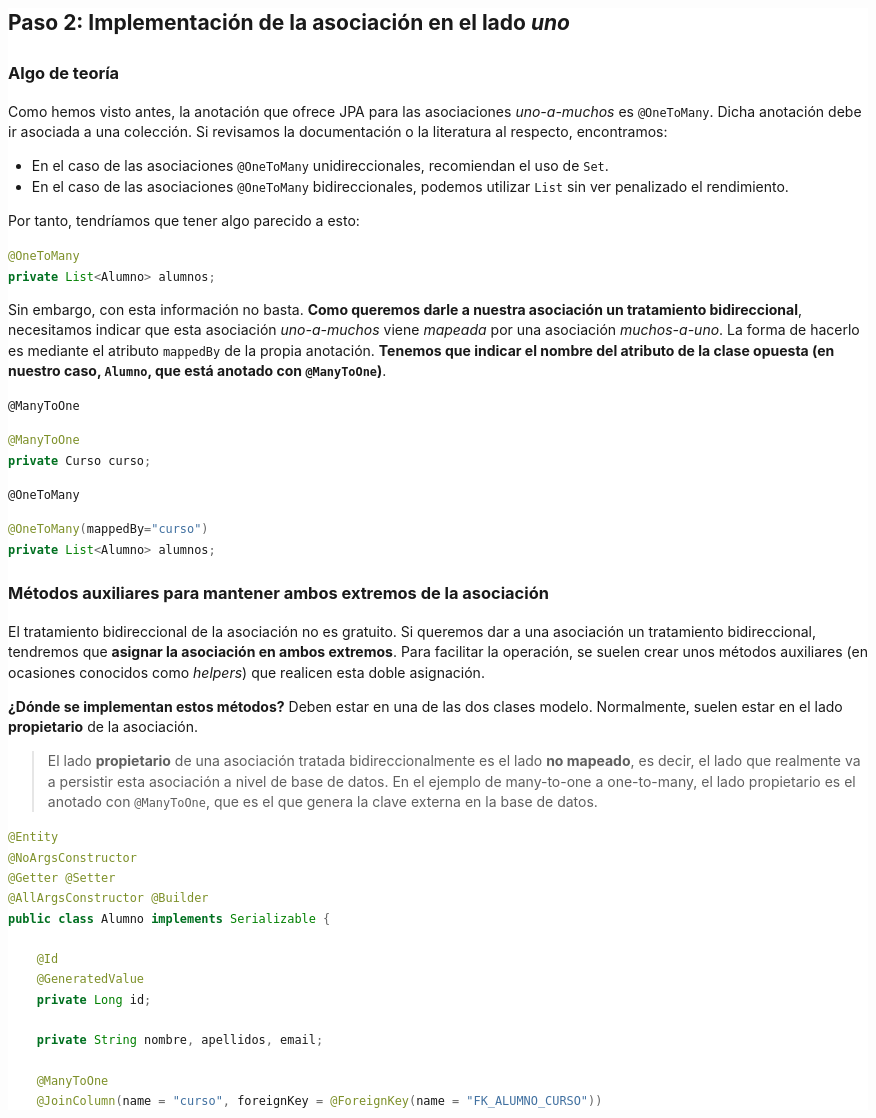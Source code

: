 ## Paso 2: Implementación de la asociación en el lado _uno_

### Algo de teoría

Como hemos visto antes, la anotación que ofrece JPA para las asociaciones _uno-a-muchos_ es `@OneToMany`. Dicha anotación debe ir asociada a una colección. Si revisamos la documentación o la literatura al respecto, encontramos:

- En el caso de las asociaciones `@OneToMany` unidireccionales, recomiendan el uso de `Set`.
- En el caso de las asociaciones `@OneToMany` bidireccionales, podemos utilizar `List` sin ver penalizado el rendimiento.

Por tanto, tendríamos que tener algo parecido a esto:

```java
@OneToMany
private List<Alumno> alumnos;
```

Sin embargo, con esta información no basta. **Como queremos darle a nuestra asociación un tratamiento bidireccional**, necesitamos indicar que esta asociación _uno-a-muchos_ viene _mapeada_ por una asociación _muchos-a-uno_. La forma de hacerlo es mediante el atributo `mappedBy` de la propia anotación. **Tenemos que indicar el nombre del atributo de la clase opuesta (en nuestro caso, `Alumno`, que está anotado con `@ManyToOne`)**.

`@ManyToOne`
```java
@ManyToOne
private Curso curso;
``` 

`@OneToMany`
```java
@OneToMany(mappedBy="curso")
private List<Alumno> alumnos;
```

### Métodos auxiliares para mantener ambos extremos de la asociación

El tratamiento bidireccional de la asociación no es gratuito. Si queremos dar a una asociación un tratamiento bidireccional, tendremos que **asignar la asociación en ambos extremos**. Para facilitar la operación, se suelen crear unos métodos auxiliares (en ocasiones conocidos como _helpers_) que realicen esta doble asignación.

**¿Dónde se implementan estos métodos?** Deben estar en una de las dos clases modelo. Normalmente, suelen estar en el lado **propietario** de la asociación.

> El lado **propietario** de una asociación tratada bidireccionalmente es el lado **no mapeado**, es decir, el lado que realmente va a persistir esta asociación a nivel de base de datos. En el ejemplo de many-to-one a one-to-many, el lado propietario es el anotado con `@ManyToOne`, que es el que genera la clave externa en la base de datos.

```java
@Entity
@NoArgsConstructor
@Getter @Setter
@AllArgsConstructor @Builder
public class Alumno implements Serializable {

    @Id
    @GeneratedValue
    private Long id;

    private String nombre, apellidos, email;

    @ManyToOne
    @JoinColumn(name = "curso", foreignKey = @ForeignKey(name = "FK_ALUMNO_CURSO"))
```